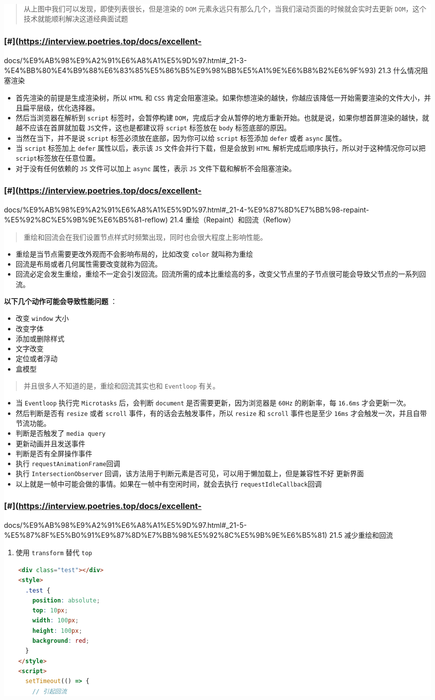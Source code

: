 > 从上图中我们可以发现，即使列表很长，但是渲染的 `DOM` 元素永远只有那么几个，当我们滚动页面的时候就会实时去更新
> `DOM`，这个技术就能顺利解决这道经典面试题

### [#](https://interview.poetries.top/docs/excellent-
docs/%E9%AB%98%E9%A2%91%E6%A8%A1%E5%9D%97.html#_21-3-%E4%BB%80%E4%B9%88%E6%83%85%E5%86%B5%E9%98%BB%E5%A1%9E%E6%B8%B2%E6%9F%93)
21.3 什么情况阻塞渲染

  * 首先渲染的前提是生成渲染树，所以 `HTML` 和 `CSS` 肯定会阻塞渲染。如果你想渲染的越快，你越应该降低一开始需要渲染的文件大小，并且扁平层级，优化选择器。
  * 然后当浏览器在解析到 `script` 标签时，会暂停构建 `DOM`，完成后才会从暂停的地方重新开始。也就是说，如果你想首屏渲染的越快，就越不应该在首屏就加载 `JS`文件，这也是都建议将 `script` 标签放在 `body` 标签底部的原因。
  * 当然在当下，并不是说 `script` 标签必须放在底部，因为你可以给 `script` 标签添加 `defer` 或者 `async` 属性。
  * 当 `script` 标签加上 `defer` 属性以后，表示该 `JS` 文件会并行下载，但是会放到 `HTML` 解析完成后顺序执行，所以对于这种情况你可以把 `script`标签放在任意位置。
  * 对于没有任何依赖的 `JS` 文件可以加上 `async` 属性，表示 `JS` 文件下载和解析不会阻塞渲染。

### [#](https://interview.poetries.top/docs/excellent-
docs/%E9%AB%98%E9%A2%91%E6%A8%A1%E5%9D%97.html#_21-4-%E9%87%8D%E7%BB%98-repaint-%E5%92%8C%E5%9B%9E%E6%B5%81-reflow)
21.4 重绘（Repaint）和回流（Reflow）

> 重绘和回流会在我们设置节点样式时频繁出现，同时也会很大程度上影响性能。

  * 重绘是当节点需要更改外观而不会影响布局的，比如改变 `color` 就叫称为重绘
  * 回流是布局或者几何属性需要改变就称为回流。
  * 回流必定会发生重绘，重绘不一定会引发回流。回流所需的成本比重绘高的多，改变父节点里的子节点很可能会导致父节点的一系列回流。

**以下几个动作可能会导致性能问题** ：

  * 改变 `window` 大小
  * 改变字体
  * 添加或删除样式
  * 文字改变
  * 定位或者浮动
  * 盒模型

> 并且很多人不知道的是，重绘和回流其实也和 `Eventloop` 有关。

  * 当 `Eventloop` 执行完 `Microtasks` 后，会判断 `document` 是否需要更新，因为浏览器是 `60Hz` 的刷新率，每 `16.6ms` 才会更新一次。
  * 然后判断是否有 `resize` 或者 `scroll` 事件，有的话会去触发事件，所以 `resize` 和 `scroll` 事件也是至少 `16ms` 才会触发一次，并且自带节流功能。
  * 判断是否触发了 `media query`
  * 更新动画并且发送事件
  * 判断是否有全屏操作事件
  * 执行 `requestAnimationFrame`回调
  * 执行 `IntersectionObserver` 回调，该方法用于判断元素是否可见，可以用于懒加载上，但是兼容性不好 更新界面
  * 以上就是一帧中可能会做的事情。如果在一帧中有空闲时间，就会去执行 `requestIdleCallback`回调

### [#](https://interview.poetries.top/docs/excellent-
docs/%E9%AB%98%E9%A2%91%E6%A8%A1%E5%9D%97.html#_21-5-%E5%87%8F%E5%B0%91%E9%87%8D%E7%BB%98%E5%92%8C%E5%9B%9E%E6%B5%81)
21.5 减少重绘和回流

  1. 使用 `transform` 替代 `top`
```html
    <div class="test"></div>
    <style>
      .test {
        position: absolute;
        top: 10px;
        width: 100px;
        height: 100px;
        background: red;
      }
    </style>
    <script>
      setTimeout(() => {
        // 引起回流
```